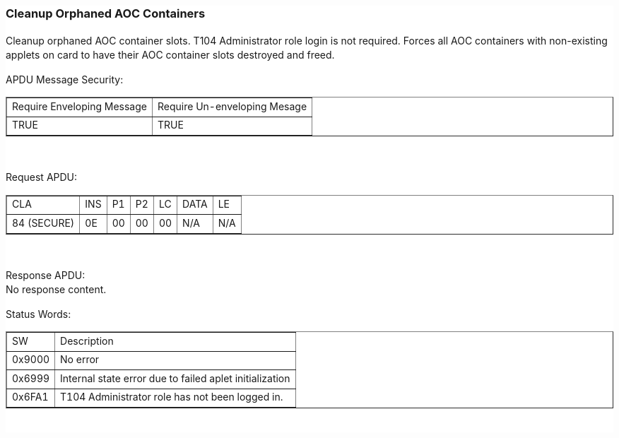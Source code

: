 ### Cleanup Orphaned AOC Containers ###
Cleanup orphaned AOC container slots. T104 Administrator role login is not required. Forces all AOC containers with non-existing applets on card to have their AOC container slots destroyed and freed.

APDU Message Security:
<table border="1">
<tr>
<td>Require Enveloping Message</td>
<td>Require Un-enveloping Mesage</td>
</tr>
<tr>
<td>TRUE</td>
<td>TRUE</td>
</tr>
</table>
<br>

Request APDU:
<table border="1">
<tr>
<td>CLA</td>
<td>INS</td>
<td>P1</td>
<td>P2</td>
<td>LC</td>
<td>DATA</td>
<td>LE</td>
</tr>
<tr>
<td>84 (SECURE)</td>
<td>0E</td>
<td>00</td>
<td>00</td>
<td>00</td>
<td>N/A</td>
<td>N/A</td>
</tr>
</table>
<br>

Response APDU: \
No response content.

Status Words:
<table border="1">
<tr>
<td>SW</td>
<td>Description</td>
</tr>
<tr>
<td>0x9000</td>
<td>No error</td>
</tr>
<tr>
<td>0x6999</td>
<td>Internal state error due to failed aplet initialization</td>
</tr>
<tr>
<td>0x6FA1</td>
<td>T104 Administrator role has not been logged in.</td>
</tr>
</table>
<br>

